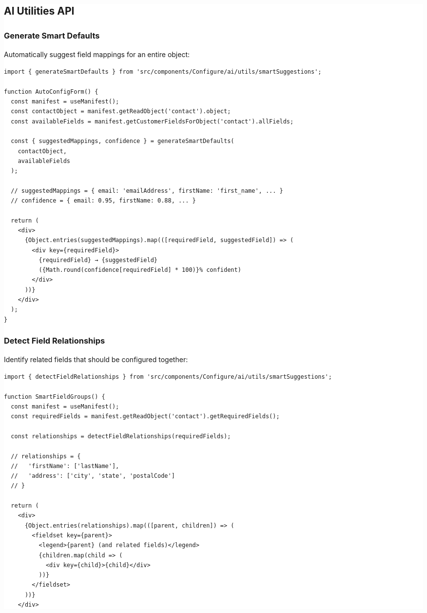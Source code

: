 
## AI Utilities API

### Generate Smart Defaults

Automatically suggest field mappings for an entire object:

```tsx
import { generateSmartDefaults } from 'src/components/Configure/ai/utils/smartSuggestions';

function AutoConfigForm() {
  const manifest = useManifest();
  const contactObject = manifest.getReadObject('contact').object;
  const availableFields = manifest.getCustomerFieldsForObject('contact').allFields;

  const { suggestedMappings, confidence } = generateSmartDefaults(
    contactObject,
    availableFields
  );

  // suggestedMappings = { email: 'emailAddress', firstName: 'first_name', ... }
  // confidence = { email: 0.95, firstName: 0.88, ... }

  return (
    <div>
      {Object.entries(suggestedMappings).map(([requiredField, suggestedField]) => (
        <div key={requiredField}>
          {requiredField} → {suggestedField}
          ({Math.round(confidence[requiredField] * 100)}% confident)
        </div>
      ))}
    </div>
  );
}
```

### Detect Field Relationships

Identify related fields that should be configured together:

```tsx
import { detectFieldRelationships } from 'src/components/Configure/ai/utils/smartSuggestions';

function SmartFieldGroups() {
  const manifest = useManifest();
  const requiredFields = manifest.getReadObject('contact').getRequiredFields();

  const relationships = detectFieldRelationships(requiredFields);

  // relationships = {
  //   'firstName': ['lastName'],
  //   'address': ['city', 'state', 'postalCode']
  // }

  return (
    <div>
      {Object.entries(relationships).map(([parent, children]) => (
        <fieldset key={parent}>
          <legend>{parent} (and related fields)</legend>
          {children.map(child => (
            <div key={child}>{child}</div>
          ))}
        </fieldset>
      ))}
    </div>
```